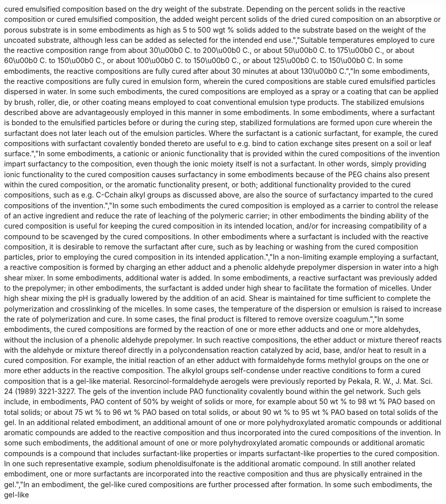 cured emulsified composition based on the dry weight of the substrate. Depending on the percent solids in the reactive composition or cured emulsified composition, the added weight percent solids of the dried cured composition on an absorptive or porous substrate is in some embodiments as high as 5 to 500 wgt % solids added to the substrate based on the weight of the uncoated substrate, although less can be added as selected for the intended end use.","Suitable temperatures employed to cure the reactive composition range from about 30\u00b0 C. to 200\u00b0 C., or about 50\u00b0 C. to 175\u00b0 C., or about 60\u00b0 C. to 150\u00b0 C., or about 100\u00b0 C. to 150\u00b0 C., or about 125\u00b0 C. to 150\u00b0 C. In some embodiments, the reactive compositions are fully cured after about 30 minutes at about 130\u00b0 C.","In some embodiments, the reactive compositions are fully cured in emulsion form, wherein the cured compositions are stable cured emulsified particles dispersed in water. In some such embodiments, the cured compositions are employed as a spray or a coating that can be applied by brush, roller, die, or other coating means employed to coat conventional emulsion type products. The stabilized emulsions described above are advantageously employed in this manner in some embodiments. In some embodiments, where a surfactant is bonded to the emulsified particles before or during the curing step, stabilized formulations are formed upon cure wherein the surfactant does not later leach out of the emulsion particles. Where the surfactant is a cationic surfactant, for example, the cured compositions with surfactant covalently bonded thereto are useful to e.g. bind to cation exchange sites present on a soil or leaf surface.","In some embodiments, a cationic or anionic functionality that is provided within the cured compositions of the invention impart surfactancy to the composition, even though the ionic moiety itself is not a surfactant. In other words, simply providing ionic functionality to the cured composition causes surfactancy in some embodiments because of the PEG chains also present within the cured composition, or the aromatic functionality present, or both; additional functionality provided to the cured compositions, such as e.g. C-Cchain alkyl groups as discussed above, are also the source of surfactancy imparted to the cured compositions of the invention.","In some such embodiments the cured composition is employed as a carrier to control the release of an active ingredient and reduce the rate of leaching of the polymeric carrier; in other embodiments the binding ability of the cured composition is useful for keeping the cured composition in its intended location, and\/or for increasing compatibility of a compound to be scavenged by the cured compositions. In other embodiments where a surfactant is included with the reactive composition, it is desirable to remove the surfactant after cure, such as by leaching or washing from the cured composition particles, prior to employing the cured composition in its intended application.","In a non-limiting example employing a surfactant, a reactive composition is formed by charging an ether adduct and a phenolic aldehyde prepolymer dispersion in water into a high shear mixer. In some embodiments, additional water is added. In some embodiments, a reactive surfactant was previously added to the prepolymer; in other embodiments, the surfactant is added under high shear to facilitate the formation of micelles. Under high shear mixing the pH is gradually lowered by the addition of an acid. Shear is maintained for time sufficient to complete the polymerization and crosslinking of the micelles. In some cases, the temperature of the dispersion or emulsion is raised to increase the rate of polymerization and cure. In some cases, the final product is filtered to remove oversize coagulum.","In some embodiments, the cured compositions are formed by the reaction of one or more ether adducts and one or more aldehydes, without the inclusion of a phenolic aldehyde prepolymer. In such reactive compositions, the ether adduct or mixture thereof reacts with the aldehyde or mixture thereof directly in a polycondensation reaction catalyzed by acid, base, and\/or heat to result in a cured composition. For example, the initial reaction of an ether adduct with formaldehyde forms methylol groups on the one or more ether adducts in the reactive composition. The alkylol groups self-condense under reactive conditions to form a cured composition that is a gel-like material. Resorcinol-formaldehyde aerogels were previously reported by Pekala, R. W., J. Mat. Sci. 24 (1989) 3221-3227. The gels of the invention include PAO functionality covalently bound within the gel network. Such gels include, in embodiments, PAO content of 50% by weight of solids or more, for example about 50 wt % to 98 wt % PAO based on total solids; or about 75 wt % to 96 wt % PAO based on total solids, or about 90 wt % to 95 wt % PAO based on total solids of the gel. In an additional related embodiment, an additional amount of one or more polyhydroxylated aromatic compounds or additional aromatic compounds are added to the reactive composition and thus incorporated into the cured compositions of the invention. In some such embodiments, the additional amount of one or more polyhydroxylated aromatic compounds or additional aromatic compounds is a compound that includes surfactant-like properties or imparts surfactant-like properties to the cured composition. In one such representative example, sodium phenoldisulfonate is the additional aromatic compound. In still another related embodiment, one or more surfactants are incorporated into the reactive composition and thus are physically entrained in the gel.","In an embodiment, the gel-like cured compositions are further processed after formation. In some such embodiments, the gel-like